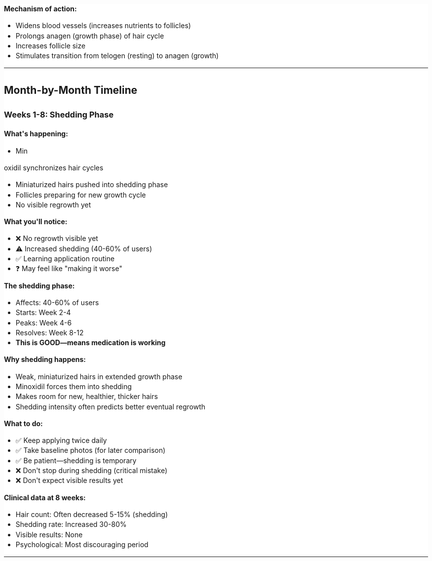 **Mechanism of action:**
- Widens blood vessels (increases nutrients to follicles)
- Prolongs anagen (growth phase) of hair cycle
- Increases follicle size
- Stimulates transition from telogen (resting) to anagen (growth)

---

## Month-by-Month Timeline

### Weeks 1-8: Shedding Phase

**What's happening:**
- Min

oxidil synchronizes hair cycles
- Miniaturized hairs pushed into shedding phase
- Follicles preparing for new growth cycle
- No visible regrowth yet

**What you'll notice:**
- ❌ No regrowth visible yet
- ⚠️ Increased shedding (40-60% of users)
- ✅ Learning application routine
- ❓ May feel like "making it worse"

**The shedding phase:**
- Affects: 40-60% of users
- Starts: Week 2-4
- Peaks: Week 4-6
- Resolves: Week 8-12
- **This is GOOD—means medication is working**

**Why shedding happens:**
- Weak, miniaturized hairs in extended growth phase
- Minoxidil forces them into shedding
- Makes room for new, healthier, thicker hairs
- Shedding intensity often predicts better eventual regrowth

**What to do:**
- ✅ Keep applying twice daily
- ✅ Take baseline photos (for later comparison)
- ✅ Be patient—shedding is temporary
- ❌ Don't stop during shedding (critical mistake)
- ❌ Don't expect visible results yet

**Clinical data at 8 weeks:**
- Hair count: Often decreased 5-15% (shedding)
- Shedding rate: Increased 30-80%
- Visible results: None
- Psychological: Most discouraging period

---

